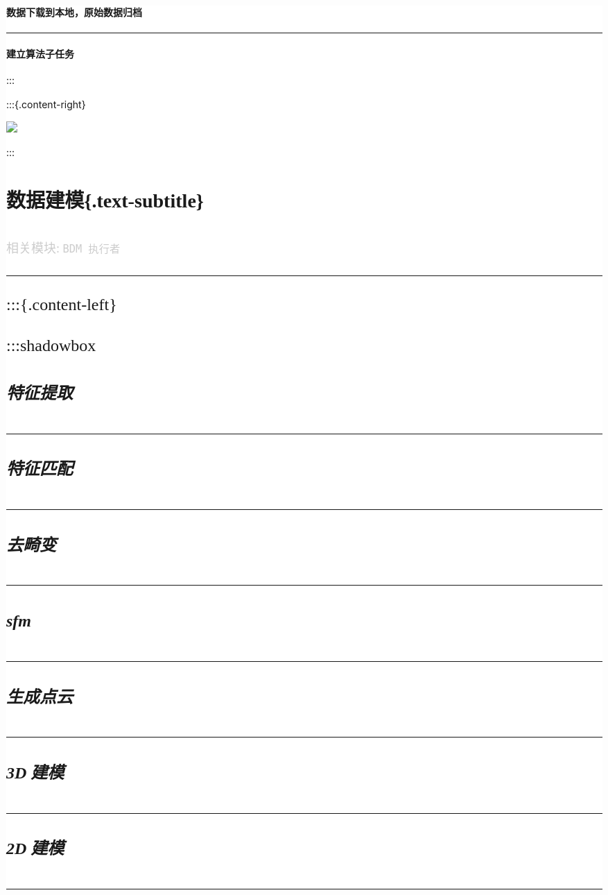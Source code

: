 
#### 数据下载到本地，原始数据归档

---

#### 建立算法子任务

:::

:::{.content-right}

![](https://uipv4.zywvvd.com:33030/HexoFiles/vvd_image_files/202501151147013.jpg)

:::

<slide class="bg-white ">

<font size=5  face='微软雅黑'>

### **数据建模**{.text-subtitle}

<font color=#CCC size=4> 相关模块: `BDM 执行者`</font>

---

:::{.content-left}



:::shadowbox

##### 特征提取

---

##### 特征匹配

---

##### 去畸变

---

##### sfm

---

##### 生成点云

---

##### 3D 建模

---

##### 2D 建模

---
